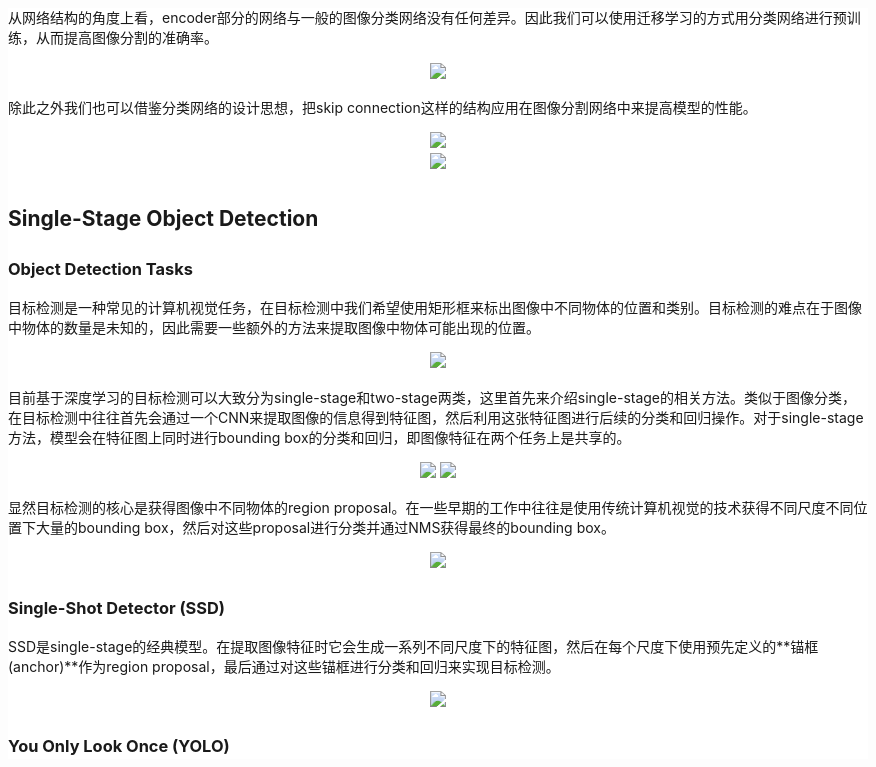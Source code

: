从网络结构的角度上看，encoder部分的网络与一般的图像分类网络没有任何差异。因此我们可以使用迁移学习的方式用分类网络进行预训练，从而提高图像分割的准确率。

<div align=center>
<img src="https://i.imgur.com/VSeElHI.png" width="80%">
</div>

除此之外我们也可以借鉴分类网络的设计思想，把skip connection这样的结构应用在图像分割网络中来提高模型的性能。

<div align=center>
<img src="https://i.imgur.com/y0v9Nij.png" width="80%">
</div>

<div align=center>
<img src="https://i.imgur.com/MTXmwYI.png" width="80%">
</div>

## Single-Stage Object Detection

### Object Detection Tasks

目标检测是一种常见的计算机视觉任务，在目标检测中我们希望使用矩形框来标出图像中不同物体的位置和类别。目标检测的难点在于图像中物体的数量是未知的，因此需要一些额外的方法来提取图像中物体可能出现的位置。

<div align=center>
<img src="https://i.imgur.com/1KRU47R.png" width="80%">
</div>

目前基于深度学习的目标检测可以大致分为single-stage和two-stage两类，这里首先来介绍single-stage的相关方法。类似于图像分类，在目标检测中往往首先会通过一个CNN来提取图像的信息得到特征图，然后利用这张特征图进行后续的分类和回归操作。对于single-stage方法，模型会在特征图上同时进行bounding box的分类和回归，即图像特征在两个任务上是共享的。

<div align=center>
<img src="https://i.imgur.com/QkCjI7m.png" width="80%">
<img src="https://i.imgur.com/JQS5hpf.png" width="80%">
</div>

显然目标检测的核心是获得图像中不同物体的region proposal。在一些早期的工作中往往是使用传统计算机视觉的技术获得不同尺度不同位置下大量的bounding box，然后对这些proposal进行分类并通过NMS获得最终的bounding box。

<div align=center>
<img src="https://i.imgur.com/24fXuIO.jpg" width="80%">
</div>

### Single-Shot Detector (SSD)

SSD是single-stage的经典模型。在提取图像特征时它会生成一系列不同尺度下的特征图，然后在每个尺度下使用预先定义的**锚框(anchor)**作为region proposal，最后通过对这些锚框进行分类和回归来实现目标检测。

<div align=center>
<img src="https://i.imgur.com/pfRB4yS.png" width="80%">
</div>

### You Only Look Once (YOLO)

